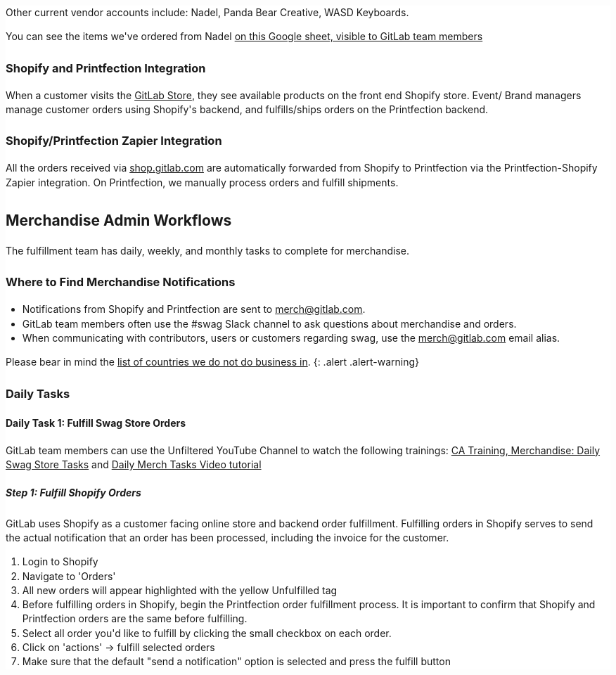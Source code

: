 Other current vendor accounts include: Nadel, Panda Bear Creative, WASD Keyboards.

You can see the items we've ordered from Nadel [on this Google sheet, visible to GitLab team members](https://docs.google.com/spreadsheets/d/17_nqCA_YdlE3sRY6vksRBYHBDPRpaMMTd9qnWedLRyo/edit?ts=5df92d5e#gid=0)

### Shopify and Printfection Integration

When a customer visits the [GitLab Store](https://shop.gitlab.com/), they see available products on the front end Shopify store. Event/ Brand managers manage customer orders using Shopify's backend, and fulfills/ships orders on the Printfection backend.

### Shopify/Printfection Zapier Integration

All the orders received via [shop.gitlab.com](https://shop.gitlab.com/) are automatically forwarded from Shopify to Printfection via the Printfection-Shopify Zapier integration. On Printfection, we manually process orders and fulfill shipments.


## Merchandise Admin Workflows

The fulfillment team has daily, weekly, and monthly tasks to complete for merchandise.

### Where to Find Merchandise Notifications
* Notifications from Shopify and Printfection are sent to merch@gitlab.com.
* GitLab team members often use the #swag Slack channel to ask questions about merchandise and orders.
* When communicating with contributors, users or customers regarding swag, use the merch@gitlab.com email alias.

<i class="fas fa-hand-point-right" aria-hidden="true" style="color: rgb(138, 109, 59);"></i> Please bear in mind the [list of countries we do not do business in](/handbook/sales/#export-control-classification-and-countries-we-do-not-do-business-in).
{: .alert .alert-warning}


### Daily Tasks

#### Daily Task 1: Fulfill Swag Store Orders

GitLab team members can use the Unfiltered YouTube Channel to watch the following trainings: [CA Training, Merchandise: Daily Swag Store Tasks](https://youtu.be/Uybr00uCbQE) and [Daily Merch Tasks Video tutorial](https://drive.google.com/file/d/16pcdtfwbNye0SmtX20QOhqwP0TYbijVG/view?usp=YouTube)

##### Step 1: Fulfill Shopify Orders

GitLab uses Shopify as a customer facing online store and backend order fulfillment. Fulfilling orders in Shopify serves to send the actual notification that an order has been processed, including the invoice for the customer.

1. Login to Shopify
2. Navigate to 'Orders'
3. All new orders will appear highlighted with the yellow Unfulfilled tag
4. Before fulfilling orders in Shopify, begin the Printfection order fulfillment process. It is important to confirm that Shopify and Printfection orders are the same before fulfilling.
5. Select all order you'd like to fulfill by clicking the small checkbox on each order.
5. Click on 'actions' -> fulfill selected orders
6. Make sure that the default "send a notification" option is selected and press the fulfill button
